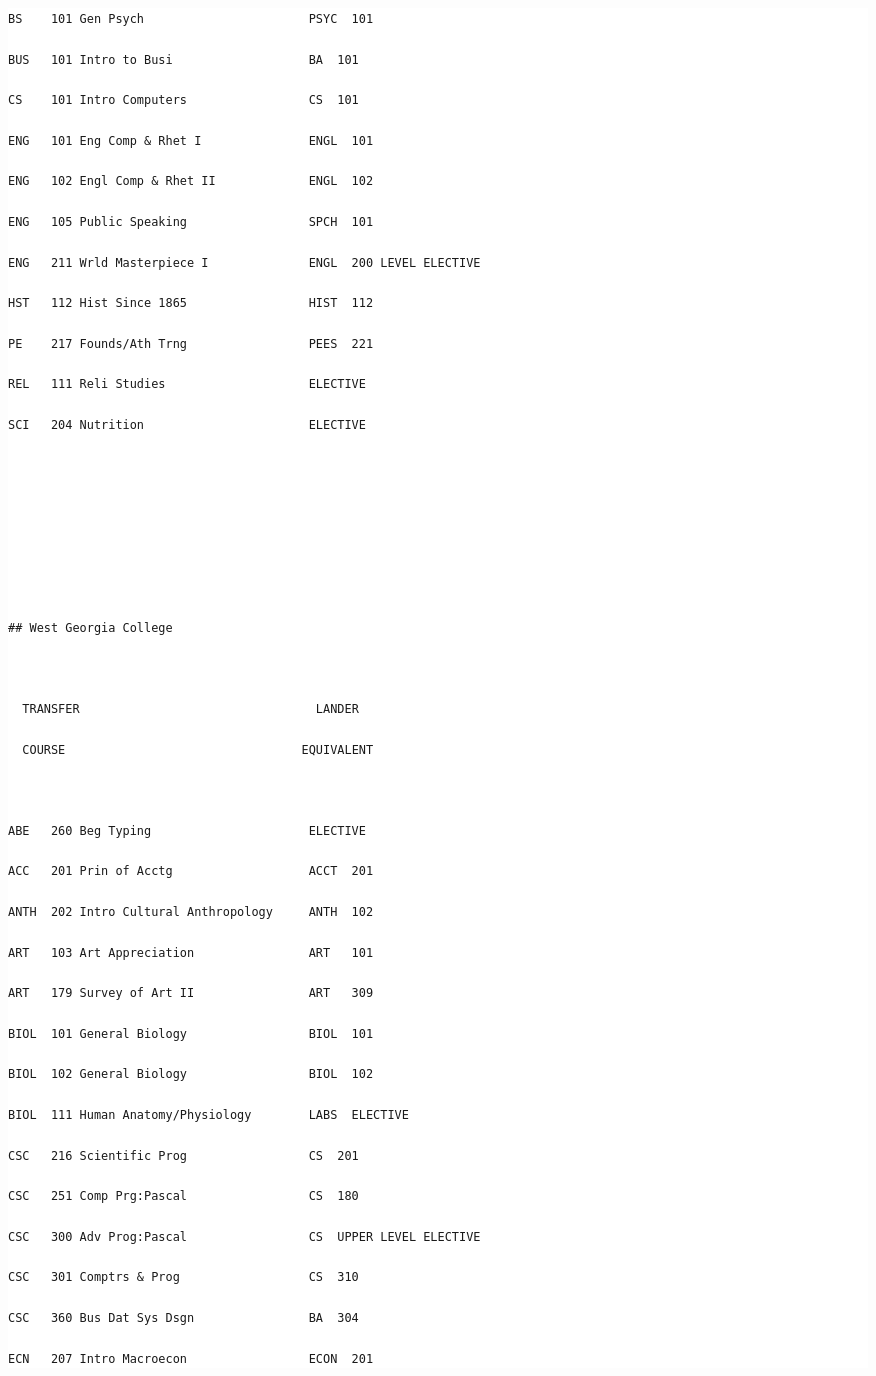     BS    101 Gen Psych                       PSYC  101

    BUS   101 Intro to Busi                   BA  101

    CS    101 Intro Computers                 CS  101

    ENG   101 Eng Comp & Rhet I               ENGL  101

    ENG   102 Engl Comp & Rhet II             ENGL  102

    ENG   105 Public Speaking                 SPCH  101

    ENG   211 Wrld Masterpiece I              ENGL  200 LEVEL ELECTIVE

    HST   112 Hist Since 1865                 HIST  112

    PE    217 Founds/Ath Trng                 PEES  221                                                                                

    REL   111 Reli Studies                    ELECTIVE

    SCI   204 Nutrition                       ELECTIVE

    

    

    

    
    
    ## West Georgia College
    
    

      TRANSFER                                 LANDER

      COURSE                                 EQUIVALENT

    

    ABE   260 Beg Typing                      ELECTIVE

    ACC   201 Prin of Acctg                   ACCT  201

    ANTH  202 Intro Cultural Anthropology     ANTH  102

    ART   103 Art Appreciation                ART   101

    ART   179 Survey of Art II                ART   309

    BIOL  101 General Biology                 BIOL  101

    BIOL  102 General Biology                 BIOL  102

    BIOL  111 Human Anatomy/Physiology        LABS  ELECTIVE

    CSC   216 Scientific Prog                 CS  201

    CSC   251 Comp Prg:Pascal                 CS  180

    CSC   300 Adv Prog:Pascal                 CS  UPPER LEVEL ELECTIVE

    CSC   301 Comptrs & Prog                  CS  310

    CSC   360 Bus Dat Sys Dsgn                BA  304

    ECN   207 Intro Macroecon                 ECON  201
